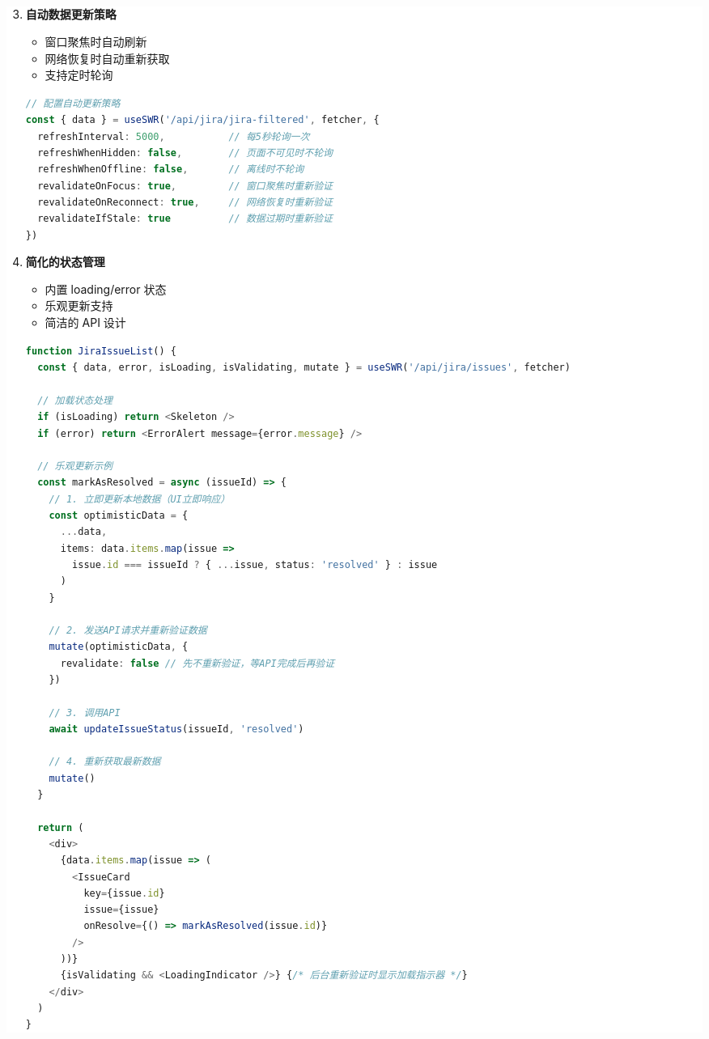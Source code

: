 3. **自动数据更新策略**
   - 窗口聚焦时自动刷新
   - 网络恢复时自动重新获取
   - 支持定时轮询

   ```typescript
   // 配置自动更新策略
   const { data } = useSWR('/api/jira/jira-filtered', fetcher, {
     refreshInterval: 5000,           // 每5秒轮询一次
     refreshWhenHidden: false,        // 页面不可见时不轮询
     refreshWhenOffline: false,       // 离线时不轮询
     revalidateOnFocus: true,         // 窗口聚焦时重新验证
     revalidateOnReconnect: true,     // 网络恢复时重新验证
     revalidateIfStale: true          // 数据过期时重新验证
   })
   ```

4. **简化的状态管理**
   - 内置 loading/error 状态
   - 乐观更新支持
   - 简洁的 API 设计

   ```typescript
   function JiraIssueList() {
     const { data, error, isLoading, isValidating, mutate } = useSWR('/api/jira/issues', fetcher)
     
     // 加载状态处理
     if (isLoading) return <Skeleton />
     if (error) return <ErrorAlert message={error.message} />
     
     // 乐观更新示例
     const markAsResolved = async (issueId) => {
       // 1. 立即更新本地数据（UI立即响应）
       const optimisticData = {
         ...data,
         items: data.items.map(issue => 
           issue.id === issueId ? { ...issue, status: 'resolved' } : issue
         )
       }
       
       // 2. 发送API请求并重新验证数据
       mutate(optimisticData, {
         revalidate: false // 先不重新验证，等API完成后再验证
       })
       
       // 3. 调用API
       await updateIssueStatus(issueId, 'resolved')
       
       // 4. 重新获取最新数据
       mutate()
     }
     
     return (
       <div>
         {data.items.map(issue => (
           <IssueCard 
             key={issue.id}
             issue={issue}
             onResolve={() => markAsResolved(issue.id)}
           />
         ))}
         {isValidating && <LoadingIndicator />} {/* 后台重新验证时显示加载指示器 */}
       </div>
     )
   }
   ```